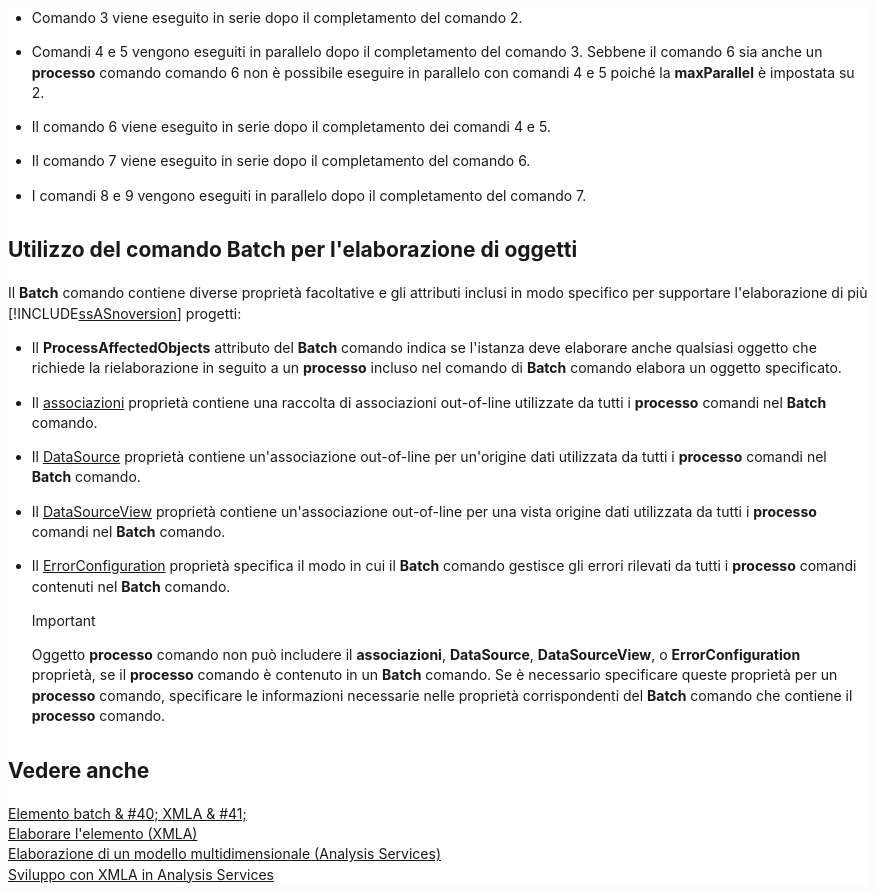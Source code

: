 -   Comando 3 viene eseguito in serie dopo il completamento del comando 2.  
  
-   Comandi 4 e 5 vengono eseguiti in parallelo dopo il completamento del comando 3. Sebbene il comando 6 sia anche un **processo** comando comando 6 non è possibile eseguire in parallelo con comandi 4 e 5 poiché la **maxParallel** è impostata su 2.  
  
-   Il comando 6 viene eseguito in serie dopo il completamento dei comandi 4 e 5.  
  
-   Il comando 7 viene eseguito in serie dopo il completamento del comando 6.  
  
-   I comandi 8 e 9 vengono eseguiti in parallelo dopo il completamento del comando 7.  
  
## <a name="using-the-batch-command-to-process-objects"></a>Utilizzo del comando Batch per l'elaborazione di oggetti  
 Il **Batch** comando contiene diverse proprietà facoltative e gli attributi inclusi in modo specifico per supportare l'elaborazione di più [!INCLUDE[ssASnoversion](../../includes/ssasnoversion-md.md)] progetti:  
  
-   Il **ProcessAffectedObjects** attributo del **Batch** comando indica se l'istanza deve elaborare anche qualsiasi oggetto che richiede la rielaborazione in seguito a un **processo** incluso nel comando di **Batch** comando elabora un oggetto specificato.  
  
-   Il [associazioni](../../analysis-services/xmla/xml-elements-properties/bindings-element-xmla.md) proprietà contiene una raccolta di associazioni out-of-line utilizzate da tutti i **processo** comandi nel **Batch** comando.  
  
-   Il [DataSource](../../analysis-services/xmla/xml-elements-properties/datasource-element-xmla.md) proprietà contiene un'associazione out-of-line per un'origine dati utilizzata da tutti i **processo** comandi nel **Batch** comando.  
  
-   Il [DataSourceView](../../analysis-services/xmla/xml-elements-properties/datasourceview-element-xmla.md) proprietà contiene un'associazione out-of-line per una vista origine dati utilizzata da tutti i **processo** comandi nel **Batch** comando.  
  
-   Il [ErrorConfiguration](../../analysis-services/xmla/xml-elements-properties/errorconfiguration-element-xmla.md) proprietà specifica il modo in cui il **Batch** comando gestisce gli errori rilevati da tutti i **processo** comandi contenuti nel **Batch** comando.  
  
    > [!IMPORTANT]  
    >  Oggetto **processo** comando non può includere il **associazioni**, **DataSource**, **DataSourceView**, o **ErrorConfiguration**  proprietà, se il **processo** comando è contenuto in un **Batch** comando. Se è necessario specificare queste proprietà per un **processo** comando, specificare le informazioni necessarie nelle proprietà corrispondenti del **Batch** comando che contiene il **processo** comando.  
  
## <a name="see-also"></a>Vedere anche  
 [Elemento batch & #40; XMLA & #41;](../../analysis-services/xmla/xml-elements-commands/batch-element-xmla.md)   
 [Elaborare l'elemento &#40;XMLA&#41;](../../analysis-services/xmla/xml-elements-commands/process-element-xmla.md)   
 [Elaborazione di un modello multidimensionale &#40;Analysis Services&#41;](../../analysis-services/multidimensional-models/processing-a-multidimensional-model-analysis-services.md)   
 [Sviluppo con XMLA in Analysis Services](../../analysis-services/multidimensional-models-scripting-language-assl-xmla/developing-with-xmla-in-analysis-services.md)  
  
  
